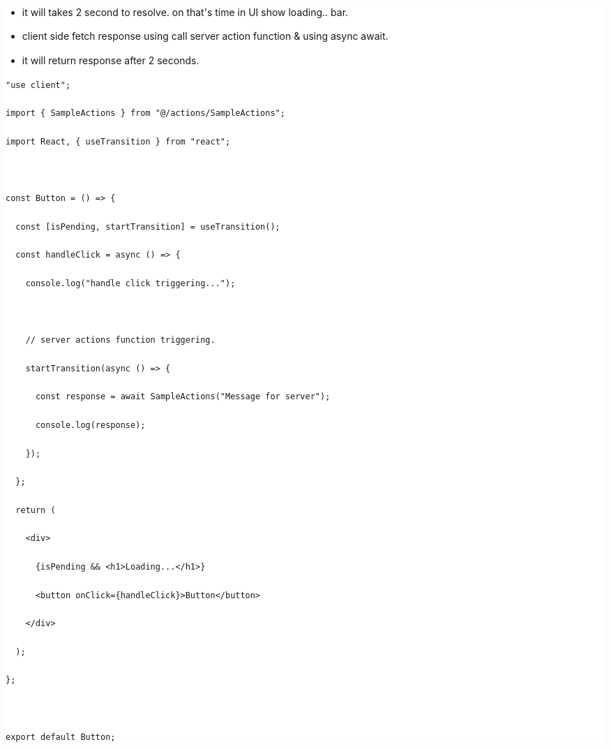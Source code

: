 - it will takes 2 second to resolve. on that's time in UI show loading.. bar.

- client side fetch response using call server action function & using async await.
- it will return response after 2 seconds.

```tsx
"use client";

import { SampleActions } from "@/actions/SampleActions";

import React, { useTransition } from "react";

  

const Button = () => {

  const [isPending, startTransition] = useTransition();

  const handleClick = async () => {

    console.log("handle click triggering...");

  

    // server actions function triggering.

    startTransition(async () => {

      const response = await SampleActions("Message for server");

      console.log(response);

    });

  };

  return (

    <div>

      {isPending && <h1>Loading...</h1>}

      <button onClick={handleClick}>Button</button>

    </div>

  );

};

  

export default Button;
```
